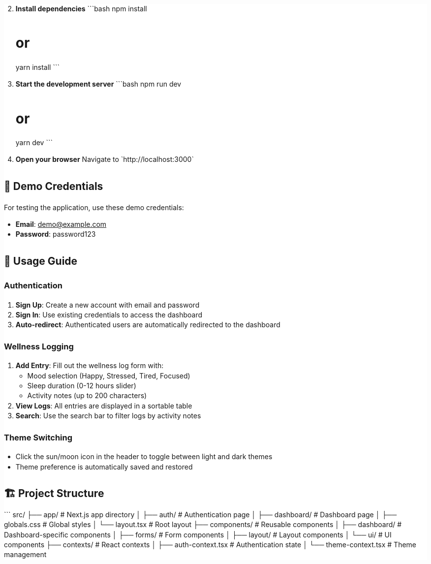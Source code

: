 2. **Install dependencies**
   \`\`\`bash
   npm install
   # or
   yarn install
   \`\`\`

3. **Start the development server**
   \`\`\`bash
   npm run dev
   # or
   yarn dev
   \`\`\`

4. **Open your browser**
   Navigate to \`http://localhost:3000\`

## 🔐 Demo Credentials

For testing the application, use these demo credentials:
- **Email**: demo@example.com
- **Password**: password123

## 📱 Usage Guide

### Authentication
1. **Sign Up**: Create a new account with email and password
2. **Sign In**: Use existing credentials to access the dashboard
3. **Auto-redirect**: Authenticated users are automatically redirected to the dashboard

### Wellness Logging
1. **Add Entry**: Fill out the wellness log form with:
   - Mood selection (Happy, Stressed, Tired, Focused)
   - Sleep duration (0-12 hours slider)
   - Activity notes (up to 200 characters)
2. **View Logs**: All entries are displayed in a sortable table
3. **Search**: Use the search bar to filter logs by activity notes

### Theme Switching
- Click the sun/moon icon in the header to toggle between light and dark themes
- Theme preference is automatically saved and restored

## 🏗️ Project Structure

\`\`\`
src/
├── app/                    # Next.js app directory
│   ├── auth/              # Authentication page
│   ├── dashboard/         # Dashboard page
│   ├── globals.css        # Global styles
│   └── layout.tsx         # Root layout
├── components/            # Reusable components
│   ├── dashboard/         # Dashboard-specific components
│   ├── forms/            # Form components
│   ├── layout/           # Layout components
│   └── ui/               # UI components
├── contexts/             # React contexts
│   ├── auth-context.tsx  # Authentication state
│   └── theme-context.tsx # Theme management